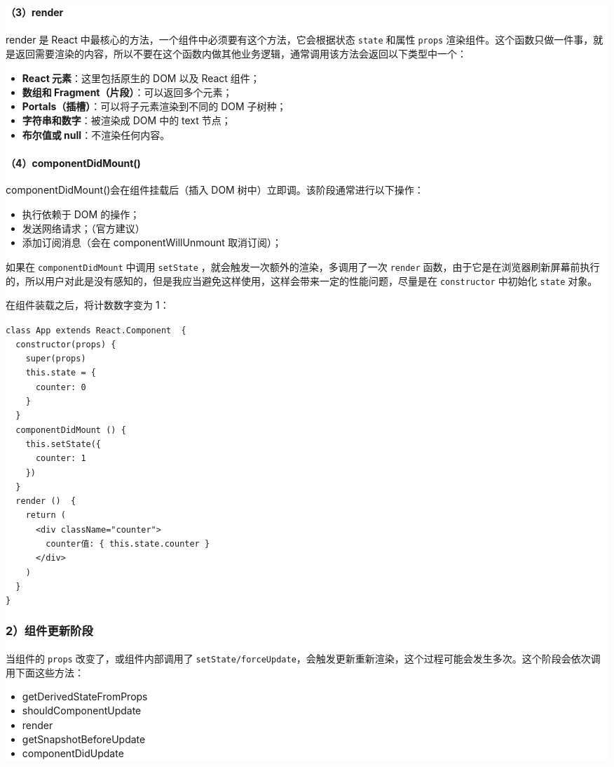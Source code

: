 #### （3）render

render 是 React 中最核心的方法，一个组件中必须要有这个方法，它会根据状态 `state` 和属性 `props` 渲染组件。这个函数只做一件事，就是返回需要渲染的内容，所以不要在这个函数内做其他业务逻辑，通常调用该方法会返回以下类型中一个：

- **React 元素**：这里包括原生的 DOM 以及 React 组件；
- **数组和 Fragment（片段）**：可以返回多个元素；
- **Portals（插槽）**：可以将子元素渲染到不同的 DOM 子树种；
- **字符串和数字**：被渲染成 DOM 中的 text 节点；
- **布尔值或 null**：不渲染任何内容。

#### （4）componentDidMount()

componentDidMount()会在组件挂载后（插入 DOM 树中）立即调。该阶段通常进行以下操作：

- 执行依赖于 DOM 的操作；
- 发送网络请求；（官方建议）
- 添加订阅消息（会在 componentWillUnmount 取消订阅）；

如果在 `componentDidMount` 中调用 `setState` ，就会触发一次额外的渲染，多调用了一次 `render` 函数，由于它是在浏览器刷新屏幕前执行的，所以用户对此是没有感知的，但是我应当避免这样使用，这样会带来一定的性能问题，尽量是在 `constructor` 中初始化 `state` 对象。

在组件装载之后，将计数数字变为 1：

```
class App extends React.Component  {
  constructor(props) {
    super(props)
    this.state = {
      counter: 0
    }
  }
  componentDidMount () {
    this.setState({
      counter: 1
    })
  }
  render ()  {
    return (
      <div className="counter">
        counter值: { this.state.counter }
      </div>
    )
  }
}
```

### 2）组件更新阶段

当组件的 `props` 改变了，或组件内部调用了 `setState/forceUpdate`，会触发更新重新渲染，这个过程可能会发生多次。这个阶段会依次调用下面这些方法：

- getDerivedStateFromProps
- shouldComponentUpdate
- render
- getSnapshotBeforeUpdate
- componentDidUpdate
